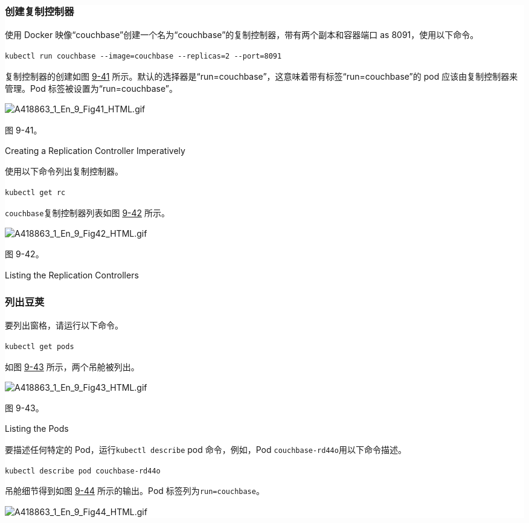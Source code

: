 ### 创建复制控制器

使用 Docker 映像“couchbase”创建一个名为“couchbase”的复制控制器，带有两个副本和容器端口 as 8091，使用以下命令。

```
kubectl run couchbase --image=couchbase --replicas=2 --port=8091

```

复制控制器的创建如图 [9-41](#Fig41) 所示。默认的选择器是“run=couchbase”，这意味着带有标签“run=couchbase”的 pod 应该由复制控制器来管理。Pod 标签被设置为“run=couchbase”。

![A418863_1_En_9_Fig41_HTML.gif](A418863_1_En_9_Fig41_HTML.gif)

图 9-41。

Creating a Replication Controller Imperatively

使用以下命令列出复制控制器。

```
kubectl get rc

```

`couchbase`复制控制器列表如图 [9-42](#Fig42) 所示。

![A418863_1_En_9_Fig42_HTML.gif](A418863_1_En_9_Fig42_HTML.gif)

图 9-42。

Listing the Replication Controllers

### 列出豆荚

要列出窗格，请运行以下命令。

```
kubectl get pods

```

如图 [9-43](#Fig43) 所示，两个吊舱被列出。

![A418863_1_En_9_Fig43_HTML.gif](A418863_1_En_9_Fig43_HTML.gif)

图 9-43。

Listing the Pods

要描述任何特定的 Pod，运行`kubectl describe` pod 命令，例如，Pod `couchbase-rd44o`用以下命令描述。

```
kubectl describe pod couchbase-rd44o

```

吊舱细节得到如图 [9-44](#Fig44) 所示的输出。Pod 标签列为`run=couchbase`。

![A418863_1_En_9_Fig44_HTML.gif](A418863_1_En_9_Fig44_HTML.gif)
